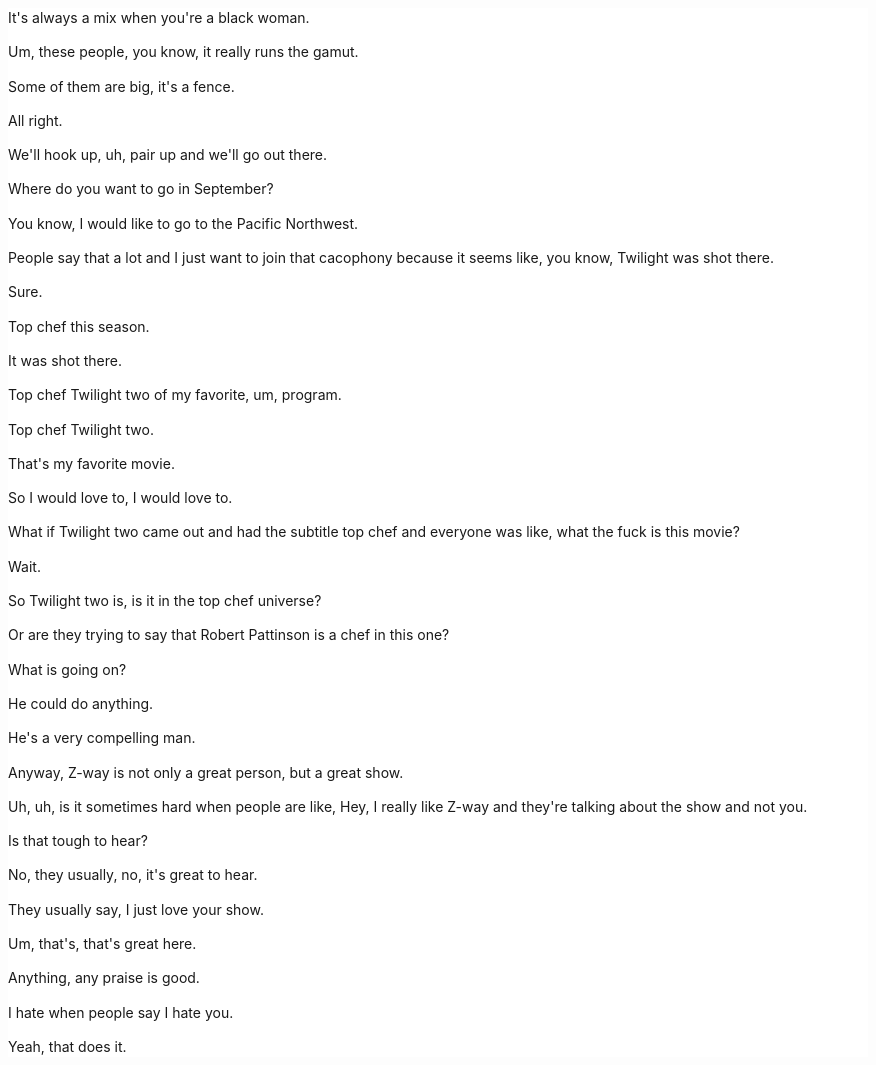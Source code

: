 It's always a mix when you're a black woman.

Um, these people, you know, it really runs the gamut.

Some of them are big, it's a fence.

All right.

We'll hook up, uh, pair up and we'll go out there.

Where do you want to go in September?

You know, I would like to go to the Pacific Northwest.

People say that a lot and I just want to join that cacophony because it seems like, you know, Twilight was shot there.

Sure.

Top chef this season.

It was shot there.

Top chef Twilight two of my favorite, um, program.

Top chef Twilight two.

That's my favorite movie.

So I would love to, I would love to.

What if Twilight two came out and had the subtitle top chef and everyone was like, what the fuck is this movie?

Wait.

So Twilight two is, is it in the top chef universe?

Or are they trying to say that Robert Pattinson is a chef in this one?

What is going on?

He could do anything.

He's a very compelling man.

Anyway, Z-way is not only a great person, but a great show.

Uh, uh, is it sometimes hard when people are like, Hey, I really like Z-way and they're talking about the show and not you.

Is that tough to hear?

No, they usually, no, it's great to hear.

They usually say, I just love your show.

Um, that's, that's great here.

Anything, any praise is good.

I hate when people say I hate you.

Yeah, that does it.
